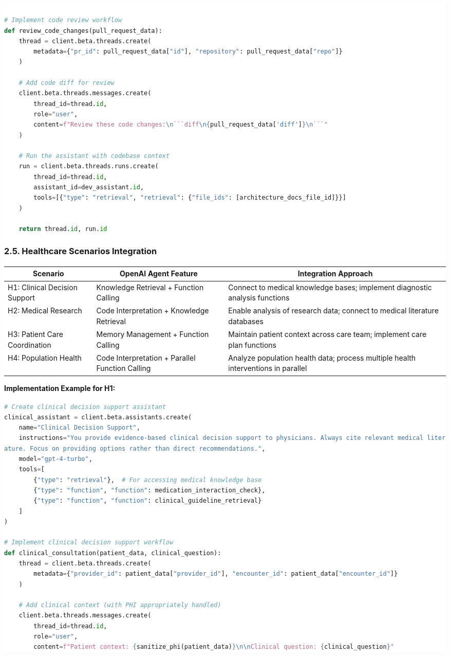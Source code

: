 ```python

# Implement code review workflow
def review_code_changes(pull_request_data):
    thread = client.beta.threads.create(
        metadata={"pr_id": pull_request_data["id"], "repository": pull_request_data["repo"]}
    )
    
    # Add code diff for review
    client.beta.threads.messages.create(
        thread_id=thread.id,
        role="user",
        content=f"Review these code changes:\n```diff\n{pull_request_data['diff']}\n```"
    )
    
    # Run the assistant with codebase context
    run = client.beta.threads.runs.create(
        thread_id=thread.id,
        assistant_id=dev_assistant.id,
        tools=[{"type": "retrieval", "retrieval": {"file_ids": [architecture_docs_file_id]}}]
    )
    
    return thread.id, run.id
```

### 2.5. Healthcare Scenarios Integration

| Scenario | OpenAI Agent Feature | Integration Approach |
|----------|----------------------|----------------------|
| H1: Clinical Decision Support | Knowledge Retrieval + Function Calling | Connect to medical knowledge bases; implement diagnostic analysis functions |
| H2: Medical Research | Code Interpretation + Knowledge Retrieval | Enable analysis of research data; connect to medical literature databases |
| H3: Patient Care Coordination | Memory Management + Function Calling | Maintain patient context across care team; implement care plan functions |
| H4: Population Health | Code Interpretation + Parallel Function Calling | Analyze population health data; process multiple health interventions in parallel |

**Implementation Example for H1:**
```python
# Create clinical decision support assistant
clinical_assistant = client.beta.assistants.create(
    name="Clinical Decision Support",
    instructions="You provide evidence-based clinical decision support to physicians. Always cite relevant medical literature. Focus on providing options rather than direct recommendations.",
    model="gpt-4-turbo",
    tools=[
        {"type": "retrieval"},  # For accessing medical knowledge base
        {"type": "function", "function": medication_interaction_check},
        {"type": "function", "function": clinical_guideline_retrieval}
    ]
)

# Implement clinical decision support workflow
def clinical_consultation(patient_data, clinical_question):
    thread = client.beta.threads.create(
        metadata={"provider_id": patient_data["provider_id"], "encounter_id": patient_data["encounter_id"]}
    )
    
    # Add clinical context (with PHI appropriately handled)
    client.beta.threads.messages.create(
        thread_id=thread.id,
        role="user",
        content=f"Patient context: {sanitize_phi(patient_data)}\n\nClinical question: {clinical_question}"
```